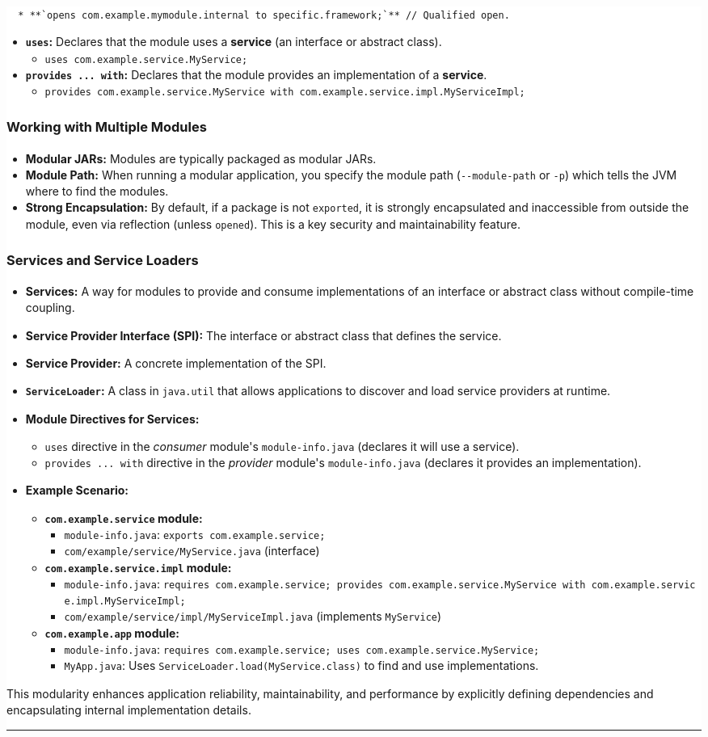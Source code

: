       * **`opens com.example.mymodule.internal to specific.framework;`** // Qualified open.
  * **`uses`:** Declares that the module uses a **service** (an interface or abstract class).
      * `uses com.example.service.MyService;`
  * **`provides ... with`:** Declares that the module provides an implementation of a **service**.
      * `provides com.example.service.MyService with com.example.service.impl.MyServiceImpl;`

### Working with Multiple Modules

  * **Modular JARs:** Modules are typically packaged as modular JARs.
  * **Module Path:** When running a modular application, you specify the module path (`--module-path` or `-p`) which tells the JVM where to find the modules.
  * **Strong Encapsulation:** By default, if a package is not `exported`, it is strongly encapsulated and inaccessible from outside the module, even via reflection (unless `opened`). This is a key security and maintainability feature.

### Services and Service Loaders

  * **Services:** A way for modules to provide and consume implementations of an interface or abstract class without compile-time coupling.

  * **Service Provider Interface (SPI):** The interface or abstract class that defines the service.

  * **Service Provider:** A concrete implementation of the SPI.

  * **`ServiceLoader`:** A class in `java.util` that allows applications to discover and load service providers at runtime.

  * **Module Directives for Services:**

      * `uses` directive in the *consumer* module's `module-info.java` (declares it will use a service).
      * `provides ... with` directive in the *provider* module's `module-info.java` (declares it provides an implementation).

  * **Example Scenario:**

      * **`com.example.service` module:**
          * `module-info.java`: `exports com.example.service;`
          * `com/example/service/MyService.java` (interface)
      * **`com.example.service.impl` module:**
          * `module-info.java`: `requires com.example.service; provides com.example.service.MyService with com.example.service.impl.MyServiceImpl;`
          * `com/example/service/impl/MyServiceImpl.java` (implements `MyService`)
      * **`com.example.app` module:**
          * `module-info.java`: `requires com.example.service; uses com.example.service.MyService;`
          * `MyApp.java`: Uses `ServiceLoader.load(MyService.class)` to find and use implementations.

This modularity enhances application reliability, maintainability, and performance by explicitly defining dependencies and encapsulating internal implementation details.

-----